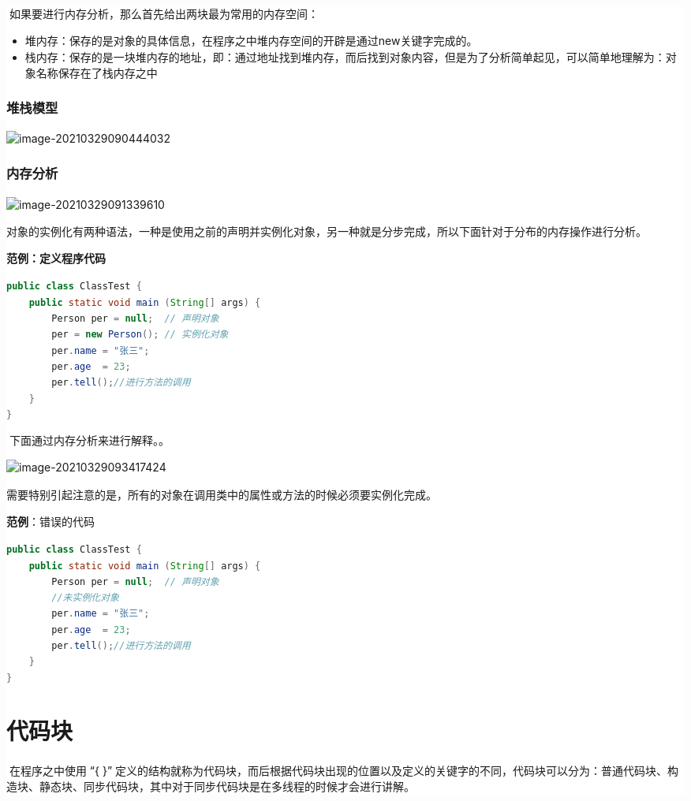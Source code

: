 ​		如果要进行内存分析，那么首先给出两块最为常用的内存空间：

- ​		堆内存：保存的是对象的具体信息，在程序之中堆内存空间的开辟是通过new关键字完成的。
- ​		栈内存：保存的是一块堆内存的地址，即：通过地址找到堆内存，而后找到对象内容，但是为了分析简单起见，可以简单地理解为：对象名称保存在了栈内存之中

### 堆栈模型

![image-20210329090444032](https://gitee.com/yu_chao_ping/typora/raw/master/images/image-20210329090444032.png)

### 内存分析

![image-20210329091339610](https://gitee.com/yu_chao_ping/typora/raw/master/images/image-20210329091339610.png)

对象的实例化有两种语法，一种是使用之前的声明并实例化对象，另一种就是分步完成，所以下面针对于分布的内存操作进行分析。

**范例：定义程序代码**

```java
public class ClassTest {
	public static void main (String[] args) {
		Person per = null;  // 声明对象
		per = new Person(); // 实例化对象
		per.name = "张三";
		per.age  = 23;
		per.tell();//进行方法的调用
	}
}

```

​		下面通过内存分析来进行解释。。

![image-20210329093417424](https://gitee.com/yu_chao_ping/typora/raw/master/images/image-20210329093417424.png)

​		需要特别引起注意的是，所有的对象在调用类中的属性或方法的时候必须要实例化完成。

**范例**：错误的代码

```java
public class ClassTest {
	public static void main (String[] args) {
		Person per = null;  // 声明对象
        //未实例化对象
		per.name = "张三";
		per.age  = 23;
		per.tell();//进行方法的调用
	}
}

```

# 代码块

​		在程序之中使用 “{ }” 定义的结构就称为代码块，而后根据代码块出现的位置以及定义的关键字的不同，代码块可以分为：普通代码块、构造块、静态块、同步代码块，其中对于同步代码块是在多线程的时候才会进行讲解。
